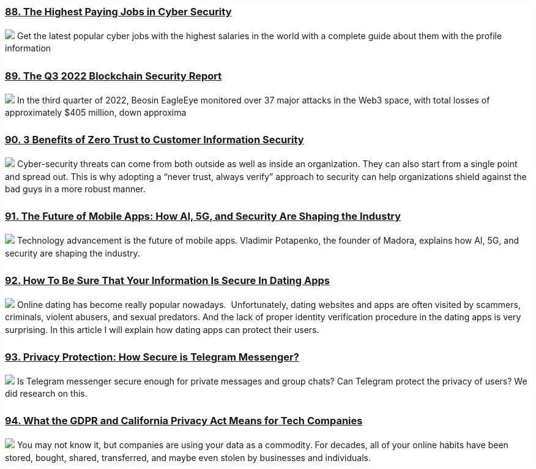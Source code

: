 ### [88. The Highest Paying Jobs in Cyber Security ](https://hackernoon.com/the-highest-paying-jobs-in-cyber-security)
![](https://cdn.hackernoon.com/images/T4kcprsbf7cV2pYd9KDaXzdT9H83-h993o65.jpeg)
Get the latest popular cyber jobs with the highest salaries in the world with a complete guide about them with the profile information

### [89. The Q3 2022 Blockchain Security Report](https://hackernoon.com/the-q3-2022-blockchain-security-report)
![](https://cdn.hackernoon.com/images/da7H4NzOhAdhje46xkTgaLorF5m2-ia932r7.jpeg)
In the third quarter of 2022, Beosin EagleEye monitored over 37 major attacks in the Web3 space, with total losses of approximately $405 million, down approxima

### [90. 3 Benefits of Zero Trust to Customer Information Security](https://hackernoon.com/3-benefits-of-zero-trust-to-customer-information-security-7c1dd48of)
![](https://cdn.hackernoon.com/drafts/rm1er48ve.png)
Cyber-security threats can come from both outside as well as inside an organization. They can also start from a single point and spread out. This is why adopting a “never trust, always verify” approach to security can help organizations shield against the bad guys in a more robust manner. 

### [91. The Future of Mobile Apps: How AI, 5G, and Security Are Shaping the Industry](https://hackernoon.com/the-future-of-mobile-apps-how-ai-5g-and-security-are-shaping-the-industry)
![](https://cdn.hackernoon.com/images/IymvKKTnYPZ9oRrN7IjNRPC4QKr1-tv93pem.jpeg)
Technology advancement is the future of mobile apps. Vladimir Potapenko, the founder of Madora, explains how AI, 5G, and security are shaping the industry.

### [92. How To Be Sure That Your Information Is Secure In Dating Apps](https://hackernoon.com/how-to-be-sure-that-your-information-is-secure-in-dating-apps-2c1j3uhl)
![](https://firebasestorage.googleapis.com/v0/b/hackernoon-app.appspot.com/o/images%2Fl2eAYc6mZ4MZ1oc7JNZ3j2rWfTH2-u173xsi.jpeg?alt=media&token=632835a4-9c74-4461-822b-a03ac21c1da4)
Online dating has become really popular nowadays.  Unfortunately, dating websites and apps are often visited by scammers, criminals, violent abusers, and sexual predators. And the lack of proper identity verification procedure in the dating apps is very surprising. In this article I will explain how dating apps can protect their users.

### [93. Privacy Protection: How Secure is Telegram Messenger?](https://hackernoon.com/privacy-protection-how-secure-is-telegram-messenger-ot3r35xq)
![](https://cdn.hackernoon.com/images/ayVl0Y5BBEYP5HcA8XCPPhMDpYQ2-ax3234al.jpeg)
Is Telegram messenger secure enough for private messages and group chats? Can Telegram protect the privacy of users? We did research on this.

### [94. What the GDPR and California Privacy Act Means for Tech Companies](https://hackernoon.com/what-the-gdpr-and-california-privacy-means-for-tech-companies-y93q3us3)
![](https://firebasestorage.googleapis.com/v0/b/hackernoon-app.appspot.com/o/images%2FMfuTP8wQIuQ8AXsTtS4fBI126WI3-641m3uz2.jpeg?alt=media&token=cc0da4db-31a3-4279-a562-aef9658e9892)
You may not know it, but companies are using your data as a commodity. For decades, all of your online habits have been stored, bought, shared, transferred, and maybe even stolen by businesses and individuals. 
